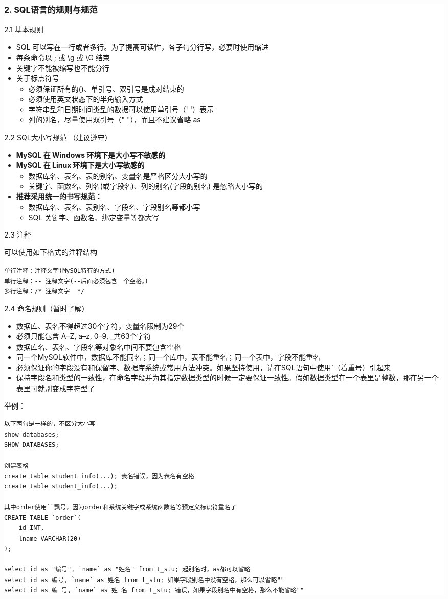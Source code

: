 ### 2. SQL语言的规则与规范

 2.1 基本规则

- SQL 可以写在一行或者多行。为了提高可读性，各子句分行写，必要时使用缩进
- 每条命令以 ; 或 \g 或 \G 结束
- 关键字不能被缩写也不能分行
- 关于标点符号
  - 必须保证所有的()、单引号、双引号是成对结束的
  - 必须使用英文状态下的半角输入方式
  - 字符串型和日期时间类型的数据可以使用单引号（' '）表示
  - 列的别名，尽量使用双引号（" "），而且不建议省略 as

 2.2 SQL大小写规范 （建议遵守）

- **MySQL 在 Windows 环境下是大小写不敏感的**
- **MySQL 在 Linux 环境下是大小写敏感的**
  - 数据库名、表名、表的别名、变量名是严格区分大小写的
  - 关键字、函数名、列名(或字段名)、列的别名(字段的别名) 是忽略大小写的
- **推荐采用统一的书写规范：**
  - 数据库名、表名、表别名、字段名、字段别名等都小写
  - SQL 关键字、函数名、绑定变量等都大写

 2.3 注释

可以使用如下格式的注释结构

```mysql
单行注释：注释文字(MySQL特有的方式)
单行注释：-- 注释文字(--后面必须包含一个空格。)
多行注释：/* 注释文字  */
```

 2.4 命名规则（暂时了解）

- 数据库、表名不得超过30个字符，变量名限制为29个
- 必须只能包含 A–Z, a–z, 0–9, _共63个字符
- 数据库名、表名、字段名等对象名中间不要包含空格
- 同一个MySQL软件中，数据库不能同名；同一个库中，表不能重名；同一个表中，字段不能重名
- 必须保证你的字段没有和保留字、数据库系统或常用方法冲突。如果坚持使用，请在SQL语句中使用`（着重号）引起来
- 保持字段名和类型的一致性，在命名字段并为其指定数据类型的时候一定要保证一致性。假如数据类型在一个表里是整数，那在另一个表里可就别变成字符型了

举例：

```mysql
以下两句是一样的，不区分大小写
show databases;
SHOW DATABASES;

创建表格
create table student info(...); 表名错误，因为表名有空格
create table student_info(...); 

其中order使用``飘号，因为order和系统关键字或系统函数名等预定义标识符重名了
CREATE TABLE `order`(
    id INT,
    lname VARCHAR(20)
);

select id as "编号", `name` as "姓名" from t_stu; 起别名时，as都可以省略
select id as 编号, `name` as 姓名 from t_stu; 如果字段别名中没有空格，那么可以省略""
select id as 编 号, `name` as 姓 名 from t_stu; 错误，如果字段别名中有空格，那么不能省略""
```
